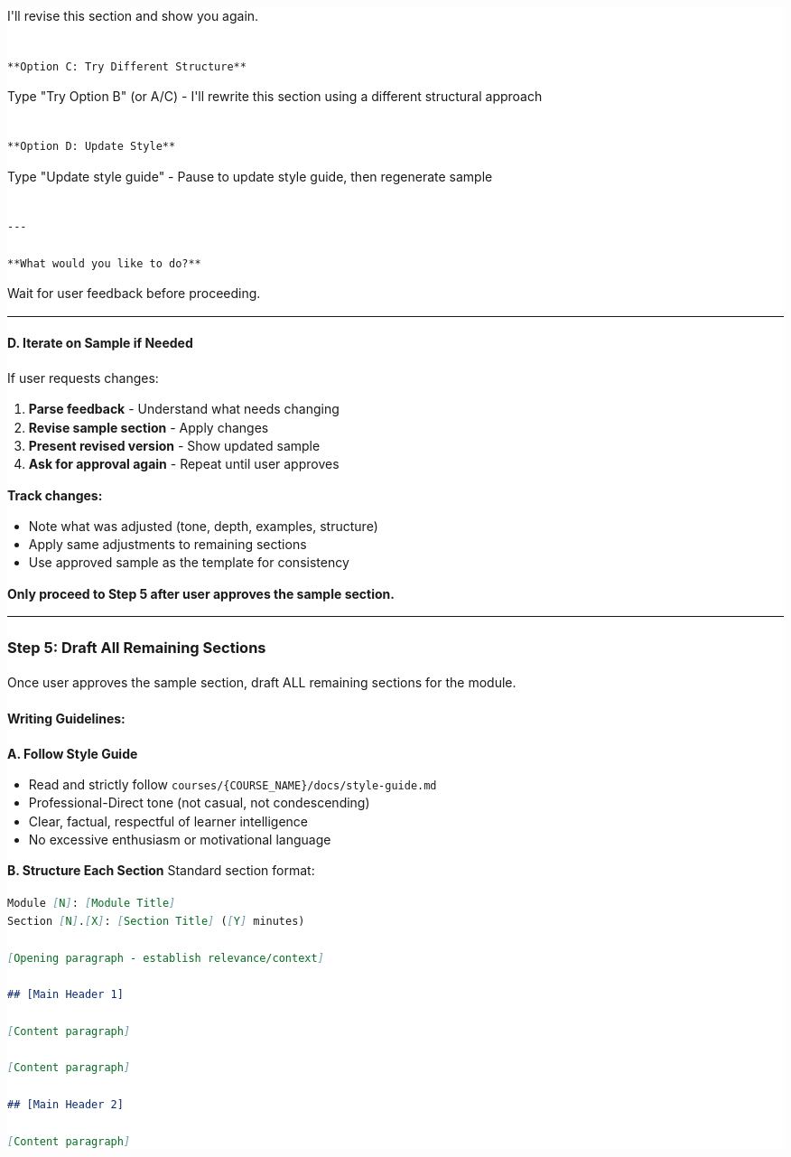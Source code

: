 I'll revise this section and show you again.
```

**Option C: Try Different Structure**
```
Type "Try Option B" (or A/C) - I'll rewrite this section using a different structural approach
```

**Option D: Update Style**
```
Type "Update style guide" - Pause to update style guide, then regenerate sample
```

---

**What would you like to do?**
```

Wait for user feedback before proceeding.

---

#### **D. Iterate on Sample if Needed**

If user requests changes:
1. **Parse feedback** - Understand what needs changing
2. **Revise sample section** - Apply changes
3. **Present revised version** - Show updated sample
4. **Ask for approval again** - Repeat until user approves

**Track changes:**
- Note what was adjusted (tone, depth, examples, structure)
- Apply same adjustments to remaining sections
- Use approved sample as the template for consistency

**Only proceed to Step 5 after user approves the sample section.**

---

### Step 5: Draft All Remaining Sections

Once user approves the sample section, draft ALL remaining sections for the module.

#### **Writing Guidelines:**

**A. Follow Style Guide**
- Read and strictly follow `courses/{COURSE_NAME}/docs/style-guide.md`
- Professional-Direct tone (not casual, not condescending)
- Clear, factual, respectful of learner intelligence
- No excessive enthusiasm or motivational language

**B. Structure Each Section**
Standard section format:
```markdown
Module [N]: [Module Title]
Section [N].[X]: [Section Title] ([Y] minutes)

[Opening paragraph - establish relevance/context]

## [Main Header 1]

[Content paragraph]

[Content paragraph]

## [Main Header 2]

[Content paragraph]
```